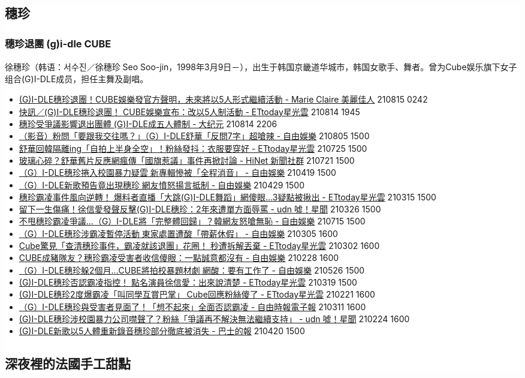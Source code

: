 ## 穗珍

### 穗珍退團 (g)i-dle CUBE

徐穗珍（韩语：서수진／徐穗珍 Seo Soo-jin，1998年3月9日－），出生于韩国京畿道华城市，韩国女歌手、舞者。曾为Cube娱乐旗下女子组合(G)I-DLE成员，担任主舞及副唱。
- [(G)I-DLE穗珍退團！CUBE娛樂發官方聲明，未來將以5人形式繼續活動 - Marie Claire 美麗佳人](https://www.marieclaire.com.tw/entertainment/news/59519 "(G)I-DLE穗珍退團！CUBE娛樂發官方聲明，未來將以5人形式繼續活動 - Marie Claire 美麗佳人") 210815 0242
- [快訊／(G)I-DLE穗珍退團！ CUBE娛樂宣布：改以5人制活動 - ETtoday星光雲](https://star.ettoday.net/news/2056006 "快訊／(G)I-DLE穗珍退團！ CUBE娛樂宣布：改以5人制活動 - ETtoday星光雲") 210814 1945
- [穗珍受爭議影響退出團體 (G)I-DLE成五人體制 - 大纪元](https://www.epochtimes.com/gb/21/8/14/n13162409.htm "穗珍受爭議影響退出團體 (G)I-DLE成五人體制 - 大纪元") 210814 2206
- [（影音）粉問「要跟我交往嗎？」（G）I-DLE舒華「反問7字」超嗆辣 - 自由娛樂](https://ent.ltn.com.tw/news/breakingnews/3628756 "（影音）粉問「要跟我交往嗎？」（G）I-DLE舒華「反問7字」超嗆辣 - 自由娛樂") 210805 1500
- [舒華回韓隔離ing「自拍上半身全空」！粉絲發抖：衣服要穿好 - ETtoday星光雲](https://star.ettoday.net/news/2039747 "舒華回韓隔離ing「自拍上半身全空」！粉絲發抖：衣服要穿好 - ETtoday星光雲") 210725 1500
- [玻璃心碎？舒華舊片反應網瘋傳「國旗惹議」事件再掀討論 - HiNet 新聞社群](https://times.hinet.net/news/23421015 "玻璃心碎？舒華舊片反應網瘋傳「國旗惹議」事件再掀討論 - HiNet 新聞社群") 210721 1500
- [（G）I-DLE穗珍捲入校園暴力疑雲 新專輯慘被「全程消音」 - 自由娛樂](https://ent.ltn.com.tw/news/breakingnews/3504626 "（G）I-DLE穗珍捲入校園暴力疑雲 新專輯慘被「全程消音」 - 自由娛樂") 210419 1500
- [（G）I-DLE新歌預告竟出現穗珍 網友憤怒揚言抵制 - 自由娛樂](https://ent.ltn.com.tw/news/breakingnews/3515084 "（G）I-DLE新歌預告竟出現穗珍 網友憤怒揚言抵制 - 自由娛樂") 210429 1500
- [穗珍霸凌事件風向逆轉！ 爆料者直播「大跳(G)I-DLE舞蹈」網傻眼…3疑點被揪出 - ETtoday星光雲](https://star.ettoday.net/news/1938928 "穗珍霸凌事件風向逆轉！ 爆料者直播「大跳(G)I-DLE舞蹈」網傻眼…3疑點被揪出 - ETtoday星光雲") 210315 1500
- [留下一生傷痛！徐信愛發聲反擊(G)I-DLE穗珍：2年來遭單方面辱罵 - udn 噓！星聞](https://stars.udn.com/star/story/10089/5346057 "留下一生傷痛！徐信愛發聲反擊(G)I-DLE穗珍：2年來遭單方面辱罵 - udn 噓！星聞") 210326 1500
- [不甩穗珍霸凌爭議…（G）I-DLE將「完整體回歸」？韓網友怒嗆無恥 - 自由娛樂](https://ent.ltn.com.tw/news/breakingnews/3603989 "不甩穗珍霸凌爭議…（G）I-DLE將「完整體回歸」？韓網友怒嗆無恥 - 自由娛樂") 210715 1500
- [（G）I-DLE穗珍涉霸凌暫停活動 東家處置遭酸「帶薪休假」 - 自由娛樂](https://ent.ltn.com.tw/news/breakingnews/3456959 "（G）I-DLE穗珍涉霸凌暫停活動 東家處置遭酸「帶薪休假」 - 自由娛樂") 210305 1600
- [Cube驚見「查清穗珍事件，霸凌就該退團」花圈！ 秒遭拆解丟棄 - ETtoday星光雲](https://star.ettoday.net/news/1929480 "Cube驚見「查清穗珍事件，霸凌就該退團」花圈！ 秒遭拆解丟棄 - ETtoday星光雲") 210302 1600
- [CUBE成豬隊友？穗珍霸凌受害者收信傻眼：一點誠意都沒有 - 自由娛樂](https://ent.ltn.com.tw/news/breakingnews/3451810 "CUBE成豬隊友？穗珍霸凌受害者收信傻眼：一點誠意都沒有 - 自由娛樂") 210228 1600
- [（G）I-DLE穗珍躲2個月…CUBE將拍校暴題材劇 網酸：要有工作了 - 自由娛樂](https://ent.ltn.com.tw/news/breakingnews/3546865 "（G）I-DLE穗珍躲2個月…CUBE將拍校暴題材劇 網酸：要有工作了 - 自由娛樂") 210526 1500
- [(G)I-DLE穗珍否認霸凌指控！ 點名演員徐信愛：出來說清楚 - ETtoday星光雲](https://star.ettoday.net/news/1942245 "(G)I-DLE穗珍否認霸凌指控！ 點名演員徐信愛：出來說清楚 - ETtoday星光雲") 210319 1500
- [(G)I-DLE穗珍2度爆霸凌「叫同學互賞巴掌」 Cube回應粉絲傻了 - ETtoday星光雲](https://star.ettoday.net/news/1923311 "(G)I-DLE穗珍2度爆霸凌「叫同學互賞巴掌」 Cube回應粉絲傻了 - ETtoday星光雲") 210221 1600
- [（G）I-DLE穗珍與受害者見面了！「想不起來」全面否認霸凌 - 自由時報電子報](https://ent.ltn.com.tw/news/breakingnews/3463831 "（G）I-DLE穗珍與受害者見面了！「想不起來」全面否認霸凌 - 自由時報電子報") 210311 1600
- [(G)I-DLE穗珍涉校園暴力公司噤聲了？粉絲「爭議再不解決無法繼續支持」 - udn 噓！星聞](https://stars.udn.com/star/story/10089/5273280 "(G)I-DLE穗珍涉校園暴力公司噤聲了？粉絲「爭議再不解決無法繼續支持」 - udn 噓！星聞") 210224 1600
- [(G)I-DLE新歌以5人體重新錄音穗珍部分徹底被消失 - 巴士的報](https://www.bastillepost.com/hongkong/article/8311609-gi-dle%E6%96%B0%E6%AD%8C%E4%BB%A55%E4%BA%BA%E9%AB%94%E9%87%8D%E6%96%B0%E9%8C%84%E9%9F%B3-%E7%A9%97%E7%8F%8D%E9%83%A8%E5%88%86%E5%BE%B9%E5%BA%95%E8%A2%AB%E6%B6%88%E5%A4%B1/ "(G)I-DLE新歌以5人體重新錄音穗珍部分徹底被消失 - 巴士的報") 210420 1500

## 深夜裡的法國手工甜點
